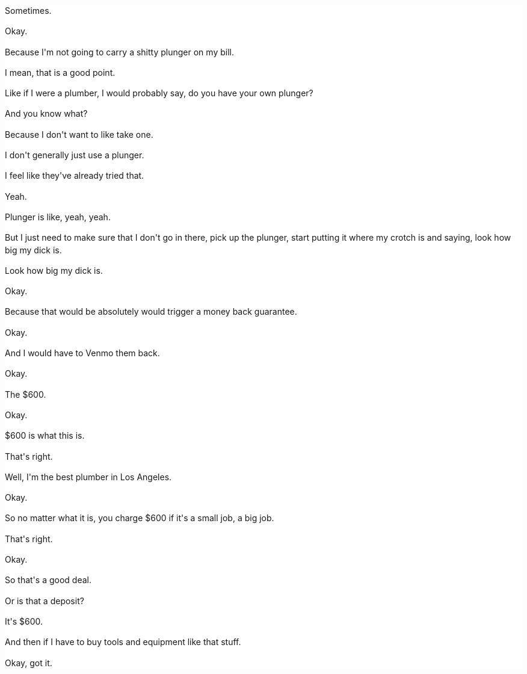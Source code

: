 Sometimes.

Okay.

Because I'm not going to carry a shitty plunger on my bill.

I mean, that is a good point.

Like if I were a plumber, I would probably say, do you have your own plunger?

And you know what?

Because I don't want to like take one.

I don't generally just use a plunger.

I feel like they've already tried that.

Yeah.

Plunger is like, yeah, yeah.

But I just need to make sure that I don't go in there, pick up the plunger, start putting it where my crotch is and saying, look how big my dick is.

Look how big my dick is.

Okay.

Because that would be absolutely would trigger a money back guarantee.

Okay.

And I would have to Venmo them back.

Okay.

The $600.

Okay.

$600 is what this is.

That's right.

Well, I'm the best plumber in Los Angeles.

Okay.

So no matter what it is, you charge $600 if it's a small job, a big job.

That's right.

Okay.

So that's a good deal.

Or is that a deposit?

It's $600.

And then if I have to buy tools and equipment like that stuff.

Okay, got it.
